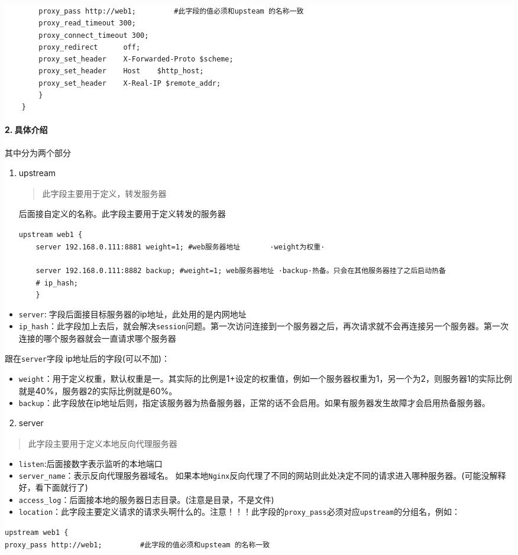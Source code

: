 ```
        proxy_pass http://web1;         #此字段的值必须和upsteam 的名称一致
        proxy_read_timeout 300;
        proxy_connect_timeout 300;
        proxy_redirect      off;
        proxy_set_header    X-Forwarded-Proto $scheme;
        proxy_set_header    Host    $http_host;
        proxy_set_header    X-Real-IP $remote_addr;
        }
    }
```



#### 2.	具体介绍

其中分为两个部分

1. upstream	

   > 此字段主要用于定义，转发服务器

   后面接自定义的名称。此字段主要用于定义转发的服务器

   ```
   upstream web1 {
       server 192.168.0.111:8881 weight=1; #web服务器地址       ·weight为权重·
       
       server 192.168.0.111:8882 backup; #weight=1; web服务器地址 ·backup·热备。只会在其他服务器挂了之后启动热备
       # ip_hash;
       }
   ```

+ `server`: 字段后面接目标服务器的ip地址，此处用的是内网地址
+ `ip_hash`：此字段加上去后，就会解决`session`问题。第一次访问连接到一个服务器之后，再次请求就不会再连接另一个服务器。第一次连接的哪个服务器就会一直请求哪个服务器



跟在`server`字段 ip地址后的字段(可以不加)：

+ `weight`：用于定义权重，默认权重是一。其实际的比例是1+设定的权重值，例如一个服务器权重为1，另一个为2，则服务器1的实际比例就是40%，服务器2的实际比例就是60%。
+ `backup`：此字段放在ip地址后则，指定该服务器为热备服务器，正常的话不会启用。如果有服务器发生故障才会启用热备服务器。



2. server

> 此字段主要用于定义本地反向代理服务器

+ `listen`:后面接数字表示监听的本地端口
+ `server_name`：表示反向代理服务器域名。 如果本地`Nginx`反向代理了不同的网站则此处决定不同的请求进入哪种服务器。(可能没解释好，看下面就行了)
+ `access_log`：后面接本地的服务器日志目录。(注意是目录，不是文件)
+ `location`：此字段主要定义请求的请求头啊什么的。注意！！！此字段的`proxy_pass`必须对应`upstream`的分组名，例如：

```
upstream web1 {
proxy_pass http://web1;         #此字段的值必须和upsteam 的名称一致
```



